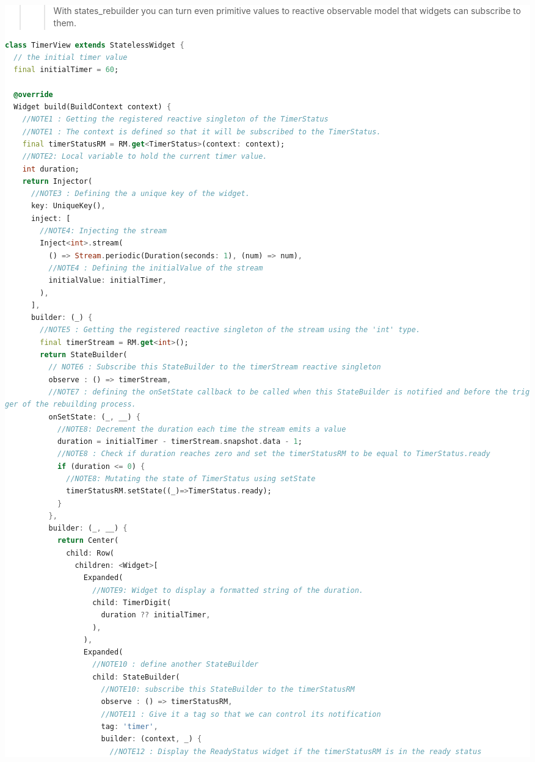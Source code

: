 >>With states_rebuilder you can turn even primitive values to reactive observable model that widgets can subscribe to them.


```dart
class TimerView extends StatelessWidget {
  // the initial timer value
  final initialTimer = 60;

  @override
  Widget build(BuildContext context) {
    //NOTE1 : Getting the registered reactive singleton of the TimerStatus
    //NOTE1 : The context is defined so that it will be subscribed to the TimerStatus.
    final timerStatusRM = RM.get<TimerStatus>(context: context);
    //NOTE2: Local variable to hold the current timer value.
    int duration;
    return Injector(
      //NOTE3 : Defining the a unique key of the widget.
      key: UniqueKey(), 
      inject: [
        //NOTE4: Injecting the stream
        Inject<int>.stream(
          () => Stream.periodic(Duration(seconds: 1), (num) => num),
          //NOTE4 : Defining the initialValue of the stream
          initialValue: initialTimer,
        ),
      ],
      builder: (_) {
        //NOTE5 : Getting the registered reactive singleton of the stream using the 'int' type.
        final timerStream = RM.get<int>();
        return StateBuilder(
          // NOTE6 : Subscribe this StateBuilder to the timerStream reactive singleton
          observe : () => timerStream,
          //NOTE7 : defining the onSetState callback to be called when this StateBuilder is notified and before the trigger of the rebuilding process.
          onSetState: (_, __) {
            //NOTE8: Decrement the duration each time the stream emits a value
            duration = initialTimer - timerStream.snapshot.data - 1;
            //NOTE8 : Check if duration reaches zero and set the timerStatusRM to be equal to TimerStatus.ready
            if (duration <= 0) {
              //NOTE8: Mutating the state of TimerStatus using setState
              timerStatusRM.setState((_)=>TimerStatus.ready);
            }
          },
          builder: (_, __) {
            return Center(
              child: Row(
                children: <Widget>[
                  Expanded(
                    //NOTE9: Widget to display a formatted string of the duration.
                    child: TimerDigit(
                      duration ?? initialTimer,
                    ),
                  ),
                  Expanded(
                    //NOTE10 : define another StateBuilder
                    child: StateBuilder(
                      //NOTE10: subscribe this StateBuilder to the timerStatusRM
                      observe : () => timerStatusRM,
                      //NOTE11 : Give it a tag so that we can control its notification
                      tag: 'timer',
                      builder: (context, _) {
                        //NOTE12 : Display the ReadyStatus widget if the timerStatusRM is in the ready status
```